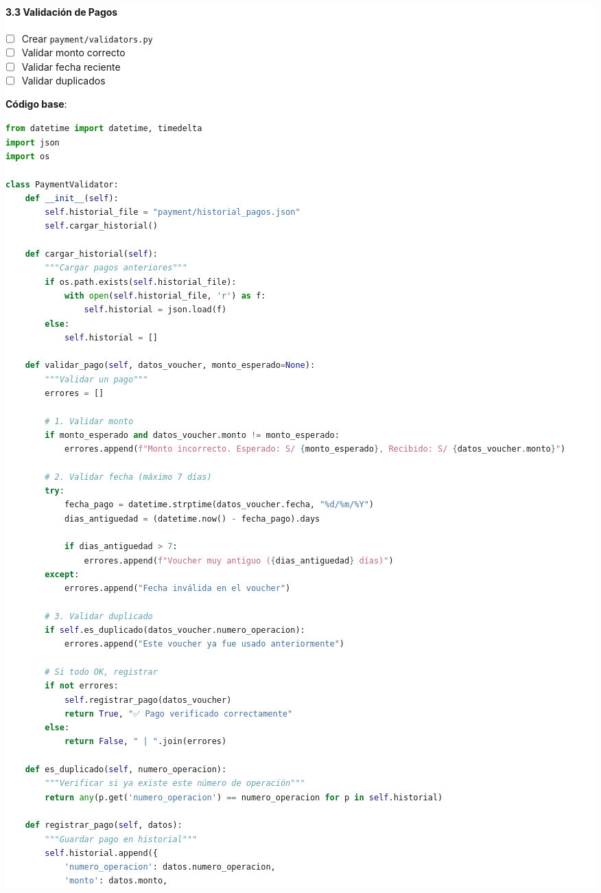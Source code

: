 #### 3.3 Validación de Pagos
- [ ] Crear `payment/validators.py`
- [ ] Validar monto correcto
- [ ] Validar fecha reciente
- [ ] Validar duplicados

**Código base**:
```python
from datetime import datetime, timedelta
import json
import os

class PaymentValidator:
    def __init__(self):
        self.historial_file = "payment/historial_pagos.json"
        self.cargar_historial()
    
    def cargar_historial(self):
        """Cargar pagos anteriores"""
        if os.path.exists(self.historial_file):
            with open(self.historial_file, 'r') as f:
                self.historial = json.load(f)
        else:
            self.historial = []
    
    def validar_pago(self, datos_voucher, monto_esperado=None):
        """Validar un pago"""
        errores = []
        
        # 1. Validar monto
        if monto_esperado and datos_voucher.monto != monto_esperado:
            errores.append(f"Monto incorrecto. Esperado: S/ {monto_esperado}, Recibido: S/ {datos_voucher.monto}")
        
        # 2. Validar fecha (máximo 7 días)
        try:
            fecha_pago = datetime.strptime(datos_voucher.fecha, "%d/%m/%Y")
            dias_antiguedad = (datetime.now() - fecha_pago).days
            
            if dias_antiguedad > 7:
                errores.append(f"Voucher muy antiguo ({dias_antiguedad} días)")
        except:
            errores.append("Fecha inválida en el voucher")
        
        # 3. Validar duplicado
        if self.es_duplicado(datos_voucher.numero_operacion):
            errores.append("Este voucher ya fue usado anteriormente")
        
        # Si todo OK, registrar
        if not errores:
            self.registrar_pago(datos_voucher)
            return True, "✅ Pago verificado correctamente"
        else:
            return False, " | ".join(errores)
    
    def es_duplicado(self, numero_operacion):
        """Verificar si ya existe este número de operación"""
        return any(p.get('numero_operacion') == numero_operacion for p in self.historial)
    
    def registrar_pago(self, datos):
        """Guardar pago en historial"""
        self.historial.append({
            'numero_operacion': datos.numero_operacion,
            'monto': datos.monto,
```